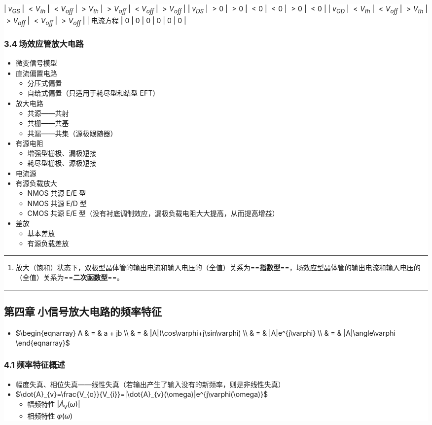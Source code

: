 | $v_{GS}$ |    $<V_{th}$     |    $<V_{off}$     | $>V_{th}$ |  $>V_{off}$   |     $<V_{off}$     |     $>V_{off}$     |
| $v_{DS}$ |       $>0$       |       $>0$        |   $<0$    |     $<0$      |        $>0$        |        $<0$        |
| $v_{GD}$ |    $<V_{th}$     |    $<V_{off}$     | $>V_{th}$ |  $>V_{off}$   |     $<V_{off}$     |     $>V_{off}$     |
| 电流方程 |       $0$        |        $0$        |    $0$    |      $0$      |        $0$         |        $0$         |

### 3.4 场效应管放大电路

- 微变信号模型
- 直流偏置电路
  - 分压式偏置
  - 自给式偏置（只适用于耗尽型和结型 EFT）
- 放大电路
  - 共源——共射
  - 共栅——共基
  - 共漏——共集（源极跟随器）
- 有源电阻
  - 增强型栅极、漏极短接
  - 耗尽型栅极、源极短接
- 电流源
- 有源负载放大
  - NMOS 共源 E/E 型
  - NMOS 共源 E/D 型
  - CMOS 共源 E/E 型（没有衬底调制效应，漏极负载电阻大大提高，从而提高增益）
- 差放
  - 基本差放
  - 有源负载差放

---

1. 放大（饱和）状态下，双极型晶体管的输出电流和输入电压的（全值）关系为==**指数型**==，场效应型晶体管的输出电流和输入电压的（全值）关系为==**二次函数型**==。

---

## 第四章 小信号放大电路的频率特征

- $\begin{eqnarray} A & = & a + jb \\ & = & |A|(\cos\varphi+j\sin\varphi) \\ & = & |A|e^{j\varphi} \\ & = & |A|\angle\varphi \end{eqnarray}$

### 4.1 频率特征概述

- 幅度失真、相位失真——线性失真（若输出产生了输入没有的新频率，则是非线性失真）
- $\dot{A}_{v}=\frac{V_{o}}{V_{i}}=|\dot{A}_{v}(\omega)|e^{j\varphi(\omega)}$
  - 幅频特性 $|\dot{A}_{v}(\omega)|$
  - 相频特性 $\varphi(\omega)$